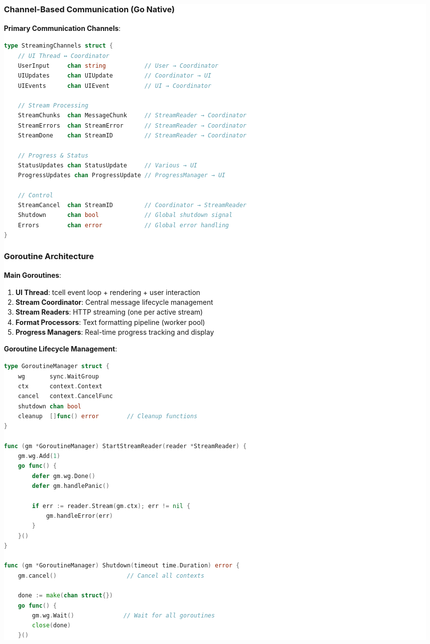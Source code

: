 ### Channel-Based Communication (Go Native)

**Primary Communication Channels**:
```go
type StreamingChannels struct {
    // UI Thread ↔ Coordinator
    UserInput     chan string           // User → Coordinator
    UIUpdates     chan UIUpdate         // Coordinator → UI
    UIEvents      chan UIEvent          // UI → Coordinator
    
    // Stream Processing
    StreamChunks  chan MessageChunk     // StreamReader → Coordinator
    StreamErrors  chan StreamError      // StreamReader → Coordinator
    StreamDone    chan StreamID         // StreamReader → Coordinator
    
    // Progress & Status
    StatusUpdates chan StatusUpdate     // Various → UI
    ProgressUpdates chan ProgressUpdate // ProgressManager → UI
    
    // Control
    StreamCancel  chan StreamID         // Coordinator → StreamReader
    Shutdown      chan bool             // Global shutdown signal
    Errors        chan error            // Global error handling
}
```

### Goroutine Architecture

**Main Goroutines**:
1. **UI Thread**: tcell event loop + rendering + user interaction
2. **Stream Coordinator**: Central message lifecycle management
3. **Stream Readers**: HTTP streaming (one per active stream)
4. **Format Processors**: Text formatting pipeline (worker pool)
5. **Progress Managers**: Real-time progress tracking and display

**Goroutine Lifecycle Management**:
```go
type GoroutineManager struct {
    wg       sync.WaitGroup
    ctx      context.Context
    cancel   context.CancelFunc
    shutdown chan bool
    cleanup  []func() error        // Cleanup functions
}

func (gm *GoroutineManager) StartStreamReader(reader *StreamReader) {
    gm.wg.Add(1)
    go func() {
        defer gm.wg.Done()
        defer gm.handlePanic()
        
        if err := reader.Stream(gm.ctx); err != nil {
            gm.handleError(err)
        }
    }()
}

func (gm *GoroutineManager) Shutdown(timeout time.Duration) error {
    gm.cancel()                    // Cancel all contexts
    
    done := make(chan struct{})
    go func() {
        gm.wg.Wait()              // Wait for all goroutines
        close(done)
    }()
```